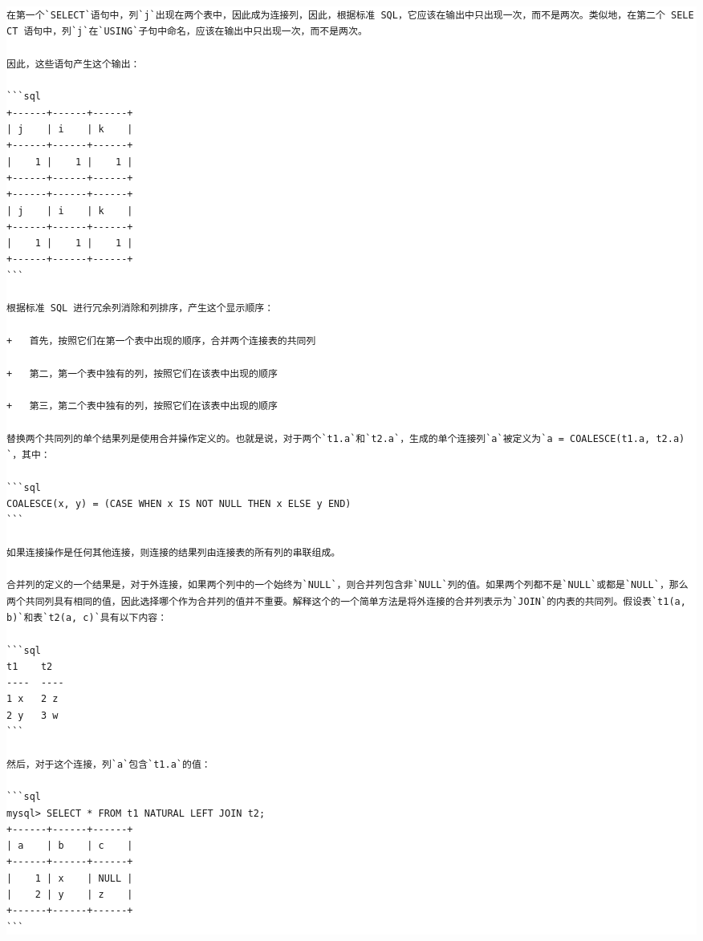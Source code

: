    在第一个`SELECT`语句中，列`j`出现在两个表中，因此成为连接列，因此，根据标准 SQL，它应该在输出中只出现一次，而不是两次。类似地，在第二个 SELECT 语句中，列`j`在`USING`子句中命名，应该在输出中只出现一次，而不是两次。

    因此，这些语句产生这个输出：

    ```sql
    +------+------+------+
    | j    | i    | k    |
    +------+------+------+
    |    1 |    1 |    1 |
    +------+------+------+
    +------+------+------+
    | j    | i    | k    |
    +------+------+------+
    |    1 |    1 |    1 |
    +------+------+------+
    ```

    根据标准 SQL 进行冗余列消除和列排序，产生这个显示顺序：

    +   首先，按照它们在第一个表中出现的顺序，合并两个连接表的共同列

    +   第二，第一个表中独有的列，按照它们在该表中出现的顺序

    +   第三，第二个表中独有的列，按照它们在该表中出现的顺序

    替换两个共同列的单个结果列是使用合并操作定义的。也就是说，对于两个`t1.a`和`t2.a`，生成的单个连接列`a`被定义为`a = COALESCE(t1.a, t2.a)`，其中：

    ```sql
    COALESCE(x, y) = (CASE WHEN x IS NOT NULL THEN x ELSE y END)
    ```

    如果连接操作是任何其他连接，则连接的结果列由连接表的所有列的串联组成。

    合并列的定义的一个结果是，对于外连接，如果两个列中的一个始终为`NULL`，则合并列包含非`NULL`列的值。如果两个列都不是`NULL`或都是`NULL`，那么两个共同列具有相同的值，因此选择哪个作为合并列的值并不重要。解释这个的一个简单方法是将外连接的合并列表示为`JOIN`的内表的共同列。假设表`t1(a, b)`和表`t2(a, c)`具有以下内容：

    ```sql
    t1    t2
    ----  ----
    1 x   2 z
    2 y   3 w
    ```

    然后，对于这个连接，列`a`包含`t1.a`的值：

    ```sql
    mysql> SELECT * FROM t1 NATURAL LEFT JOIN t2;
    +------+------+------+
    | a    | b    | c    |
    +------+------+------+
    |    1 | x    | NULL |
    |    2 | y    | z    |
    +------+------+------+
    ```
